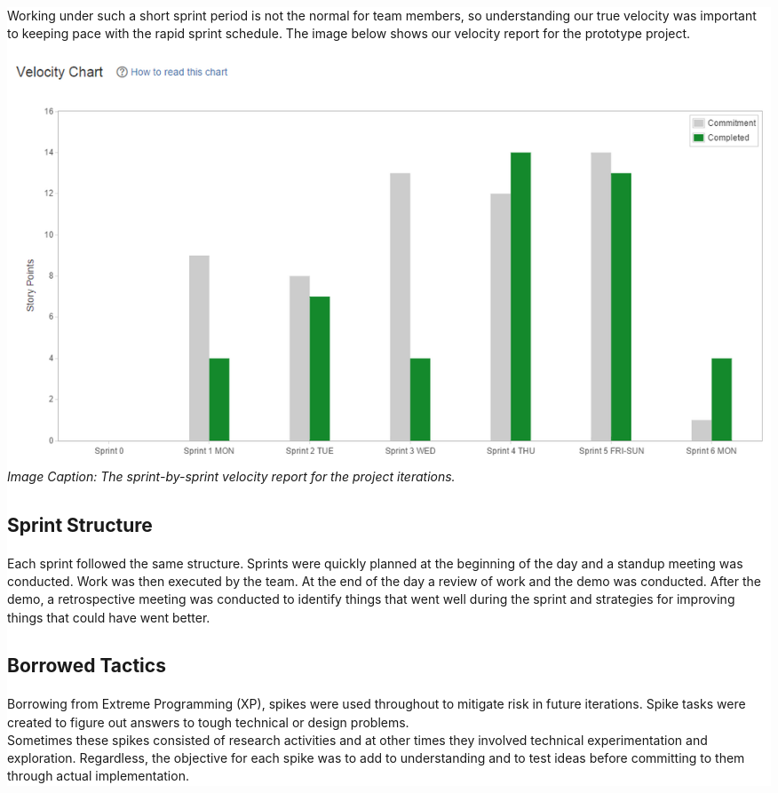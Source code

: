 Working under such a short sprint period is not the normal for team members, so understanding our true 
velocity was important to keeping pace with the rapid sprint schedule.  The image below shows our velocity 
report for the prototype project.

![The sprint-by-sprint velocity report for the project iterations.](Project%20Management/velocity_chart.PNG)
*Image Caption:  The sprint-by-sprint velocity report for the project iterations.*

Sprint Structure
----------------

Each sprint followed the same structure.  Sprints were quickly planned at the beginning of the day and a 
standup meeting was conducted.  Work was then executed by the team.  At the end of the day a review of 
work and the demo was conducted.  After the demo, a retrospective meeting was conducted to identify things 
that went well during the sprint and strategies for improving things that could have went better.

Borrowed Tactics
----------------

Borrowing from Extreme Programming (XP), spikes were used throughout to mitigate risk in future 
iterations.  Spike tasks were created to figure out answers to tough technical or design problems.  
Sometimes these spikes consisted of research activities and at other times they involved technical 
experimentation and exploration.  Regardless, the objective for each spike was to add to understanding and 
to test ideas before committing to them through actual implementation.
